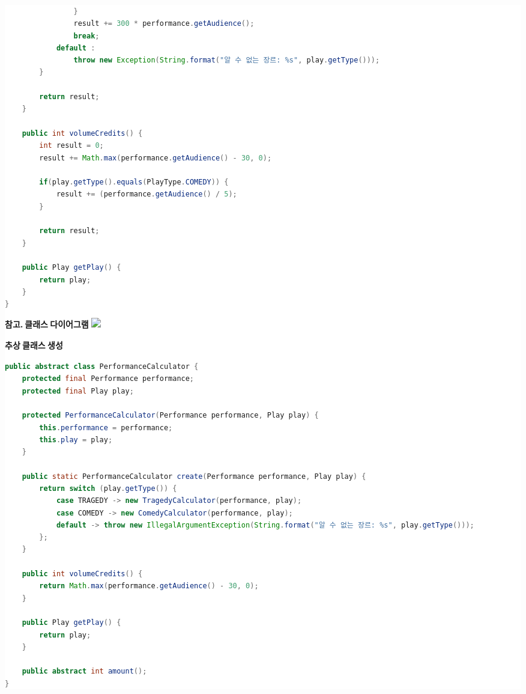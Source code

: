 ```java
                }  
                result += 300 * performance.getAudience();  
                break;  
            default :  
                throw new Exception(String.format("알 수 없는 장르: %s", play.getType()));  
        }  
  
        return result;  
    }  
  
    public int volumeCredits() {  
        int result = 0;  
        result += Math.max(performance.getAudience() - 30, 0);  
  
        if(play.getType().equals(PlayType.COMEDY)) {  
            result += (performance.getAudience() / 5);  
        }  
  
        return result;  
    }  
  
    public Play getPlay() {  
        return play;  
    }  
}
```



**참고. 클래스 다이어그램**
<img src="https://github.com/ljw1126/user-content/blob/master/refactoring2/%EB%A6%AC%ED%8C%A9%ED%86%A0%EB%A7%811%EC%9E%A5_%EB%8B%A4%ED%98%95%EC%84%B1.png?raw=true">


**추상 클래스 생성**
```java
public abstract class PerformanceCalculator {  
    protected final Performance performance;  
    protected final Play play;  
  
    protected PerformanceCalculator(Performance performance, Play play) {  
        this.performance = performance;  
        this.play = play;  
    }  
  
    public static PerformanceCalculator create(Performance performance, Play play) {  
        return switch (play.getType()) {  
            case TRAGEDY -> new TragedyCalculator(performance, play);  
            case COMEDY -> new ComedyCalculator(performance, play);  
            default -> throw new IllegalArgumentException(String.format("알 수 없는 장르: %s", play.getType()));  
        };  
    }  
  
    public int volumeCredits() {  
        return Math.max(performance.getAudience() - 30, 0);  
    }  
  
    public Play getPlay() {  
        return play;  
    }  
  
    public abstract int amount();  
}
```
